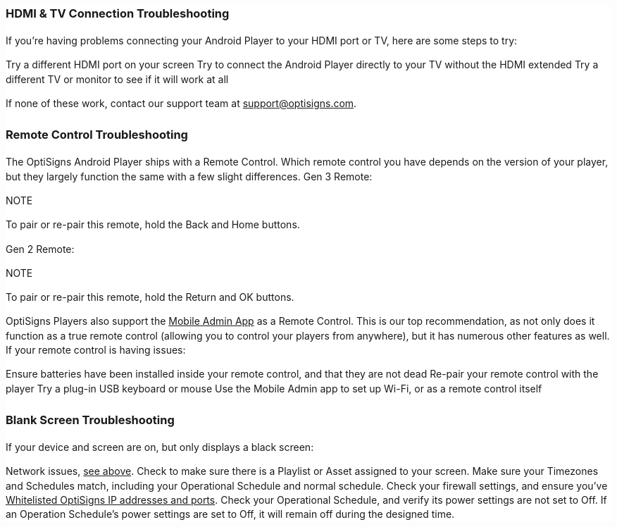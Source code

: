 
### HDMI & TV Connection Troubleshooting

If you’re having problems connecting your Android Player to your HDMI port or TV, here are some steps to try:

Try a different HDMI port on your screen
Try to connect the Android Player directly to your TV without the HDMI extended
Try a different TV or monitor to see if it will work at all

If none of these work, contact our support team at [support@optisigns.com](mailto:support@optisigns.com). 


### Remote Control Troubleshooting

The OptiSigns Android Player ships with a Remote Control. Which remote control you have depends on the version of your player, but they largely function the same with a few slight differences.
Gen 3 Remote:




NOTE


To pair or re-pair this remote, hold the Back and Home buttons.



Gen 2 Remote:




NOTE


To pair or re-pair this remote, hold the Return and OK buttons.



OptiSigns Players also support the [Mobile Admin App](https://support.optisigns.com/hc/en-us/articles/30003143806099-How-to-Use-the-OptiSigns-Mobile-Admin-App) as a Remote Control. This is our top recommendation, as not only does it function as a true remote control (allowing you to control your players from anywhere), but it has numerous other features as well.
If your remote control is having issues:

Ensure batteries have been installed inside your remote control, and that they are not dead
Re-pair your remote control with the player
Try a plug-in USB keyboard or mouse
Use the Mobile Admin app to set up Wi-Fi, or as a remote control itself



### Blank Screen Troubleshooting

If your device and screen are on, but only displays a black screen:

Network issues, [see above](#Network).
Check to make sure there is a Playlist or Asset assigned to your screen.
Make sure your Timezones and Schedules match, including your Operational Schedule and normal schedule.
Check your firewall settings, and ensure you’ve [Whitelisted OptiSigns IP addresses and ports](https://support.optisigns.com/hc/en-us/articles/360047275934-Whitelist-OptiSigns-IP-addresses-ports).
Check your Operational Schedule, and verify its power settings are not set to Off. If an Operation Schedule’s power settings are set to Off, it will remain off during the designed time.
